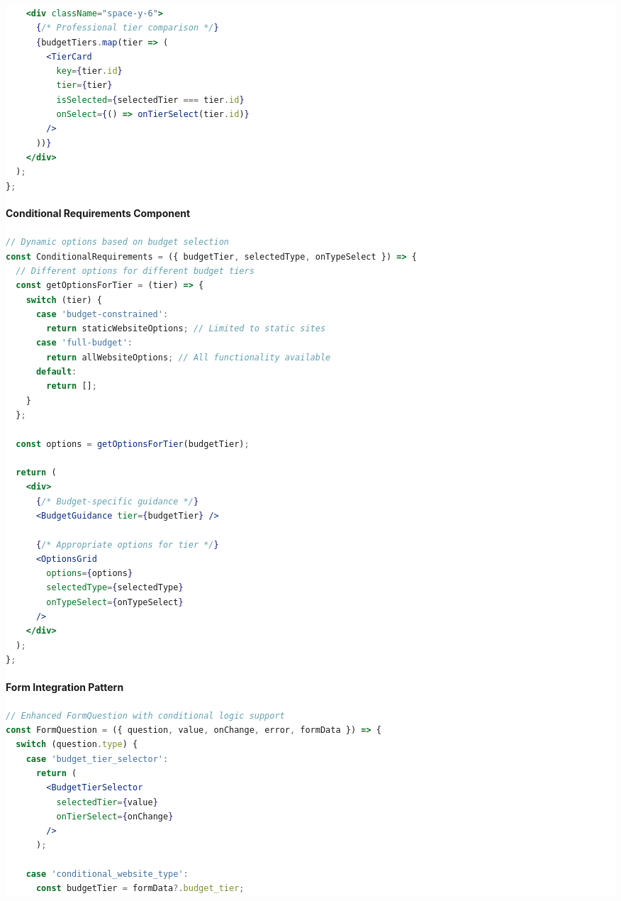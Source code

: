 ```jsx
    <div className="space-y-6">
      {/* Professional tier comparison */}
      {budgetTiers.map(tier => (
        <TierCard 
          key={tier.id}
          tier={tier}
          isSelected={selectedTier === tier.id}
          onSelect={() => onTierSelect(tier.id)}
        />
      ))}
    </div>
  );
};
```

#### **Conditional Requirements Component**
```jsx
// Dynamic options based on budget selection
const ConditionalRequirements = ({ budgetTier, selectedType, onTypeSelect }) => {
  // Different options for different budget tiers
  const getOptionsForTier = (tier) => {
    switch (tier) {
      case 'budget-constrained':
        return staticWebsiteOptions; // Limited to static sites
      case 'full-budget':
        return allWebsiteOptions; // All functionality available
      default:
        return [];
    }
  };

  const options = getOptionsForTier(budgetTier);

  return (
    <div>
      {/* Budget-specific guidance */}
      <BudgetGuidance tier={budgetTier} />
      
      {/* Appropriate options for tier */}
      <OptionsGrid 
        options={options}
        selectedType={selectedType}
        onTypeSelect={onTypeSelect}
      />
    </div>
  );
};
```

#### **Form Integration Pattern**
```jsx
// Enhanced FormQuestion with conditional logic support
const FormQuestion = ({ question, value, onChange, error, formData }) => {
  switch (question.type) {
    case 'budget_tier_selector':
      return (
        <BudgetTierSelector
          selectedTier={value}
          onTierSelect={onChange}
        />
      );

    case 'conditional_website_type':
      const budgetTier = formData?.budget_tier;
```